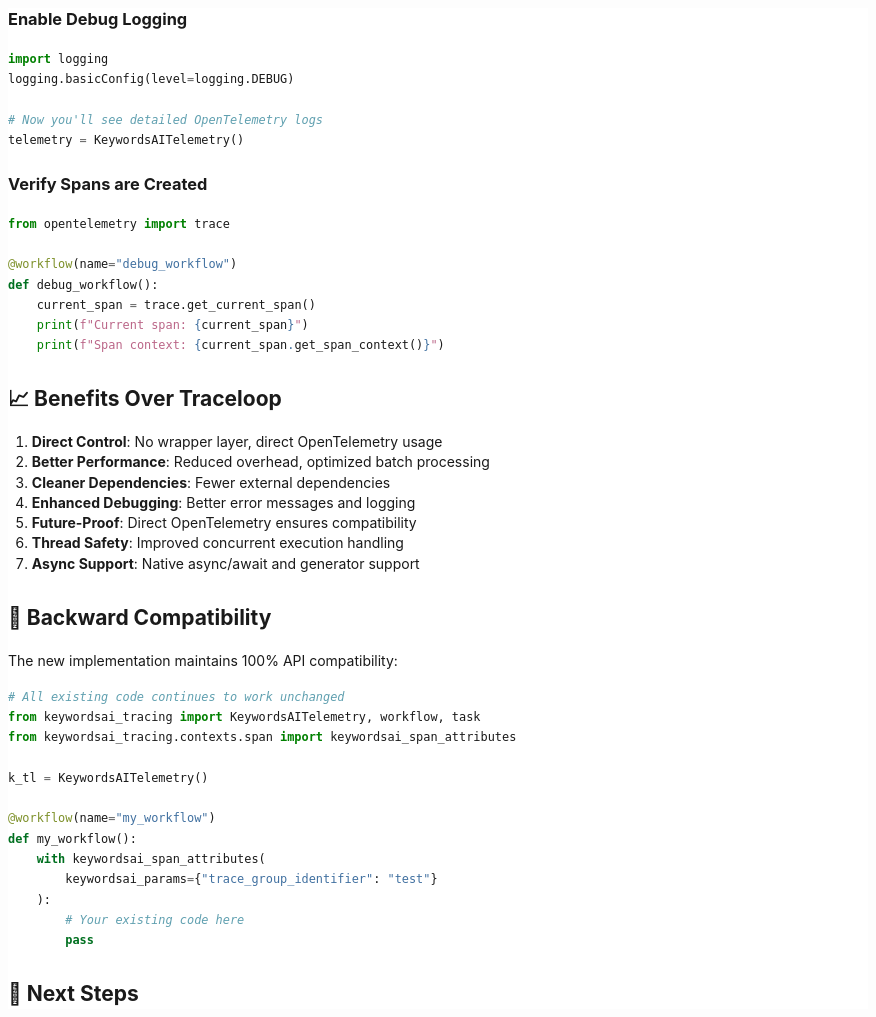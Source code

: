 ### Enable Debug Logging
```python
import logging
logging.basicConfig(level=logging.DEBUG)

# Now you'll see detailed OpenTelemetry logs
telemetry = KeywordsAITelemetry()
```

### Verify Spans are Created
```python
from opentelemetry import trace

@workflow(name="debug_workflow")
def debug_workflow():
    current_span = trace.get_current_span()
    print(f"Current span: {current_span}")
    print(f"Span context: {current_span.get_span_context()}")
```

## 📈 Benefits Over Traceloop

1. **Direct Control**: No wrapper layer, direct OpenTelemetry usage
2. **Better Performance**: Reduced overhead, optimized batch processing
3. **Cleaner Dependencies**: Fewer external dependencies
4. **Enhanced Debugging**: Better error messages and logging
5. **Future-Proof**: Direct OpenTelemetry ensures compatibility
6. **Thread Safety**: Improved concurrent execution handling
7. **Async Support**: Native async/await and generator support

## 🔄 Backward Compatibility

The new implementation maintains 100% API compatibility:

```python
# All existing code continues to work unchanged
from keywordsai_tracing import KeywordsAITelemetry, workflow, task
from keywordsai_tracing.contexts.span import keywordsai_span_attributes

k_tl = KeywordsAITelemetry()

@workflow(name="my_workflow")
def my_workflow():
    with keywordsai_span_attributes(
        keywordsai_params={"trace_group_identifier": "test"}
    ):
        # Your existing code here
        pass
```

## 🎯 Next Steps
